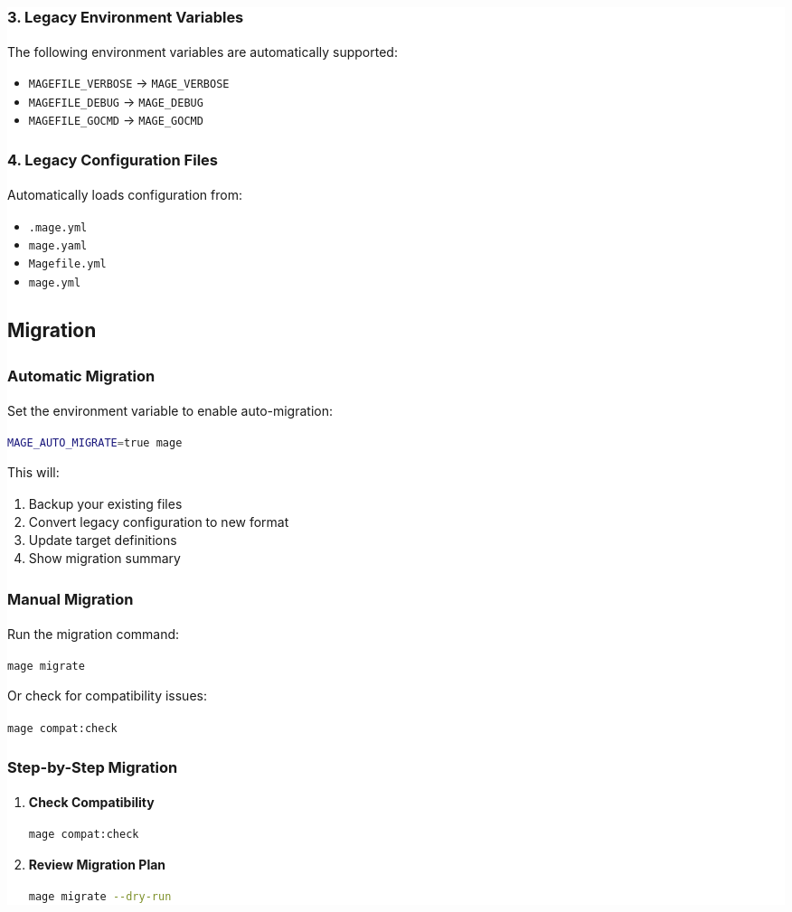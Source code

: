 ### 3. Legacy Environment Variables
The following environment variables are automatically supported:
- `MAGEFILE_VERBOSE` → `MAGE_VERBOSE`
- `MAGEFILE_DEBUG` → `MAGE_DEBUG`
- `MAGEFILE_GOCMD` → `MAGE_GOCMD`

### 4. Legacy Configuration Files
Automatically loads configuration from:
- `.mage.yml`
- `mage.yaml`
- `Magefile.yml`
- `mage.yml`

## Migration

### Automatic Migration

Set the environment variable to enable auto-migration:

```bash
MAGE_AUTO_MIGRATE=true mage
```

This will:
1. Backup your existing files
2. Convert legacy configuration to new format
3. Update target definitions
4. Show migration summary

### Manual Migration

Run the migration command:

```bash
mage migrate
```

Or check for compatibility issues:

```bash
mage compat:check
```

### Step-by-Step Migration

1. **Check Compatibility**
   ```bash
   mage compat:check
   ```

2. **Review Migration Plan**
   ```bash
   mage migrate --dry-run
   ```
